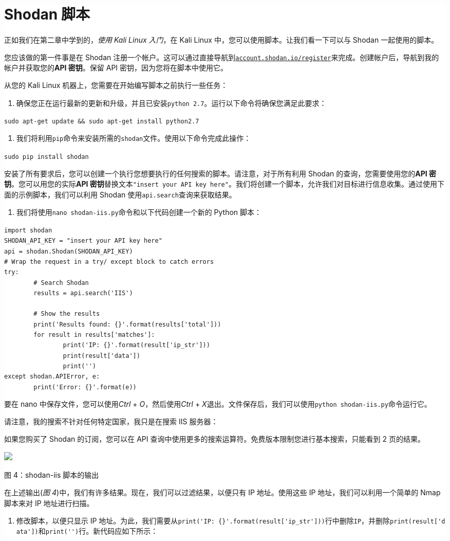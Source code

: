 # Shodan 脚本

正如我们在第二章中学到的，*使用 Kali Linux 入门*，在 Kali Linux 中，您可以使用脚本。让我们看一下可以与 Shodan 一起使用的脚本。

您应该做的第一件事是在 Shodan 注册一个帐户。这可以通过直接导航到[`account.shodan.io/register`](https://account.shodan.io/register)来完成。创建帐户后，导航到我的帐户并获取您的**API 密钥**。保留 API 密钥，因为您将在脚本中使用它。

从您的 Kali Linux 机器上，您需要在开始编写脚本之前执行一些任务：

1.  确保您正在运行最新的更新和升级，并且已安装`python 2.7`。运行以下命令将确保您满足此要求：

```
sudo apt-get update && sudo apt-get install python2.7
```

1.  我们将利用`pip`命令来安装所需的`shodan`文件。使用以下命令完成此操作：

```
sudo pip install shodan
```

安装了所有要求后，您可以创建一个执行您想要执行的任何搜索的脚本。请注意，对于所有利用 Shodan 的查询，您需要使用您的**API 密钥**。您可以用您的实际**API 密钥**替换文本`"insert your API key here"`。我们将创建一个脚本，允许我们对目标进行信息收集。通过使用下面的示例脚本，我们可以利用 Shodan 使用`api.search`查询来获取结果。

1.  我们将使用`nano shodan-iis.py`命令和以下代码创建一个新的 Python 脚本：

```
import shodan
SHODAN_API_KEY = "insert your API key here"
api = shodan.Shodan(SHODAN_API_KEY)
# Wrap the request in a try/ except block to catch errors
try:
        # Search Shodan
        results = api.search('IIS')

        # Show the results
        print('Results found: {}'.format(results['total']))
        for result in results['matches']:
                print('IP: {}'.format(result['ip_str']))
                print(result['data'])
                print('')
except shodan.APIError, e:
        print('Error: {}'.format(e))
```

要在 nano 中保存文件，您可以使用*Ctrl* + *O*，然后使用*Ctrl* + *X*退出。文件保存后，我们可以使用`python shodan-iis.py`命令运行它。

请注意，我的搜索不针对任何特定国家，我只是在搜索 IIS 服务器：

如果您购买了 Shodan 的订阅，您可以在 API 查询中使用更多的搜索运算符。免费版本限制您进行基本搜索，只能看到 2 页的结果。

![](https://github.com/OpenDocCN/freelearn-sec-zh/raw/master/docs/lrn-pentest/img/fd1a71bb-1438-4bef-a0bc-5af725e42267.png)

图 4：shodan-iis 脚本的输出

在上述输出(*图 4*)中，我们有许多结果。现在，我们可以过滤结果，以便只有 IP 地址。使用这些 IP 地址，我们可以利用一个简单的 Nmap 脚本来对 IP 地址进行扫描。

1.  修改脚本，以便只显示 IP 地址。为此，我们需要从`print('IP: {}'.format(result['ip_str']))`行中删除`IP`，并删除`print(result['data'])`和`print('')`行。新代码应如下所示：

